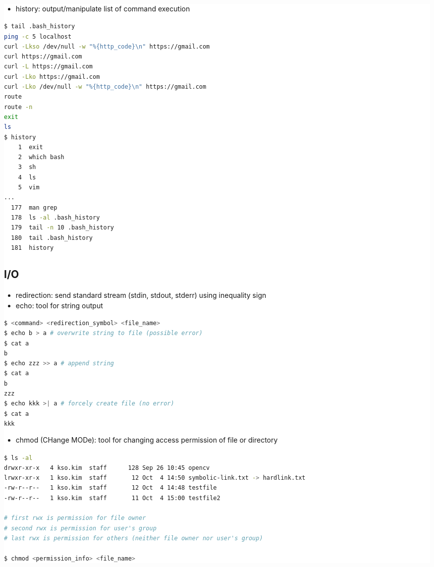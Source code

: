 - history: output/manipulate list of command execution

```bash
$ tail .bash_history
ping -c 5 localhost
curl -Lkso /dev/null -w "%{http_code}\n" https://gmail.com
curl https://gmail.com
curl -L https://gmail.com
curl -Lko https://gmail.com
curl -Lko /dev/null -w "%{http_code}\n" https://gmail.com
route
route -n
exit
ls
$ history
    1  exit
    2  which bash
    3  sh
    4  ls
    5  vim
...
  177  man grep
  178  ls -al .bash_history 
  179  tail -n 10 .bash_history 
  180  tail .bash_history
  181  history
```

## I/O 

- redirection: send standard stream (stdin, stdout, stderr) using inequality sign
- echo: tool for string output

```bash
$ <command> <redirection_symbol> <file_name>
$ echo b > a # overwrite string to file (possible error)
$ cat a
b
$ echo zzz >> a # append string
$ cat a
b
zzz
$ echo kkk >| a # forcely create file (no error)
$ cat a
kkk
```

- chmod (CHange MODe): tool for changing access permission of file or directory

```bash
$ ls -al
drwxr-xr-x   4 kso.kim  staff      128 Sep 26 10:45 opencv
lrwxr-xr-x   1 kso.kim  staff       12 Oct  4 14:50 symbolic-link.txt -> hardlink.txt
-rw-r--r--   1 kso.kim  staff       12 Oct  4 14:48 testfile
-rw-r--r--   1 kso.kim  staff       11 Oct  4 15:00 testfile2

# first rwx is permission for file owner
# second rwx is permission for user's group
# last rwx is permission for others (neither file owner nor user's group)

$ chmod <permission_info> <file_name>
```
  
